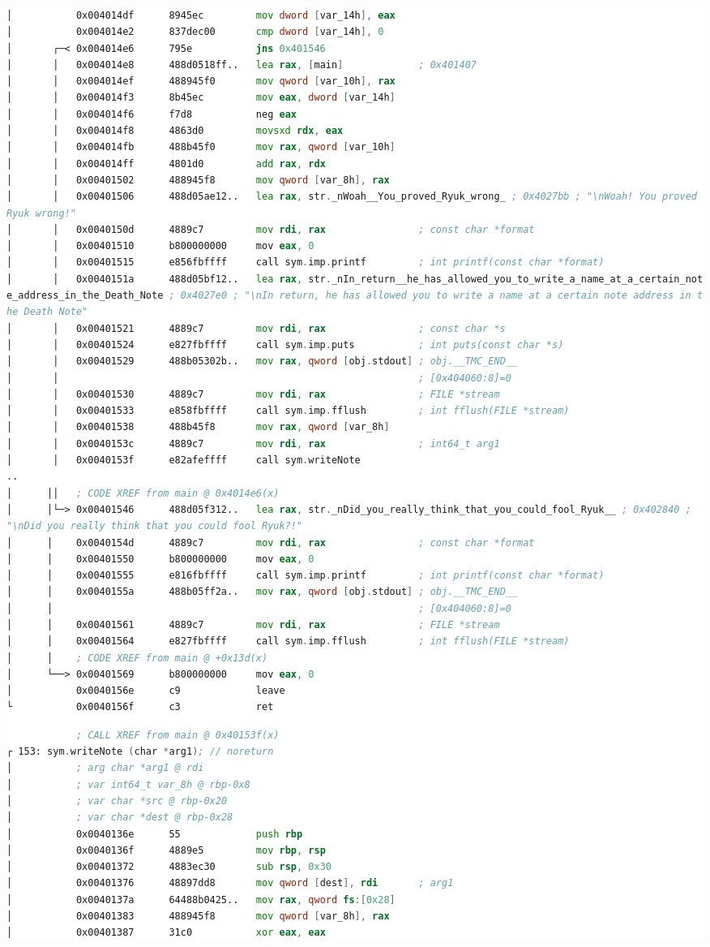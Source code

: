 ```asm
│           0x004014df      8945ec         mov dword [var_14h], eax
│           0x004014e2      837dec00       cmp dword [var_14h], 0
│       ┌─< 0x004014e6      795e           jns 0x401546
│       │   0x004014e8      488d0518ff..   lea rax, [main]             ; 0x401407
│       │   0x004014ef      488945f0       mov qword [var_10h], rax
│       │   0x004014f3      8b45ec         mov eax, dword [var_14h]
│       │   0x004014f6      f7d8           neg eax
│       │   0x004014f8      4863d0         movsxd rdx, eax
│       │   0x004014fb      488b45f0       mov rax, qword [var_10h]
│       │   0x004014ff      4801d0         add rax, rdx
│       │   0x00401502      488945f8       mov qword [var_8h], rax
│       │   0x00401506      488d05ae12..   lea rax, str._nWoah__You_proved_Ryuk_wrong_ ; 0x4027bb ; "\nWoah! You proved Ryuk wrong!"
│       │   0x0040150d      4889c7         mov rdi, rax                ; const char *format
│       │   0x00401510      b800000000     mov eax, 0
│       │   0x00401515      e856fbffff     call sym.imp.printf         ; int printf(const char *format)
│       │   0x0040151a      488d05bf12..   lea rax, str._nIn_return__he_has_allowed_you_to_write_a_name_at_a_certain_note_address_in_the_Death_Note ; 0x4027e0 ; "\nIn return, he has allowed you to write a name at a certain note address in the Death Note"                                                                                                                                      
│       │   0x00401521      4889c7         mov rdi, rax                ; const char *s
│       │   0x00401524      e827fbffff     call sym.imp.puts           ; int puts(const char *s)
│       │   0x00401529      488b05302b..   mov rax, qword [obj.stdout] ; obj.__TMC_END__
│       │                                                              ; [0x404060:8]=0                                                                                                           
│       │   0x00401530      4889c7         mov rdi, rax                ; FILE *stream
│       │   0x00401533      e858fbffff     call sym.imp.fflush         ; int fflush(FILE *stream)
│       │   0x00401538      488b45f8       mov rax, qword [var_8h]
│       │   0x0040153c      4889c7         mov rdi, rax                ; int64_t arg1
│       │   0x0040153f      e82afeffff     call sym.writeNote
..
│      ││   ; CODE XREF from main @ 0x4014e6(x)
│      │└─> 0x00401546      488d05f312..   lea rax, str._nDid_you_really_think_that_you_could_fool_Ryuk__ ; 0x402840 ; "\nDid you really think that you could fool Ryuk?!"
│      │    0x0040154d      4889c7         mov rdi, rax                ; const char *format
│      │    0x00401550      b800000000     mov eax, 0
│      │    0x00401555      e816fbffff     call sym.imp.printf         ; int printf(const char *format)
│      │    0x0040155a      488b05ff2a..   mov rax, qword [obj.stdout] ; obj.__TMC_END__
│      │                                                               ; [0x404060:8]=0                                                                                                           
│      │    0x00401561      4889c7         mov rdi, rax                ; FILE *stream
│      │    0x00401564      e827fbffff     call sym.imp.fflush         ; int fflush(FILE *stream)
│      │    ; CODE XREF from main @ +0x13d(x)
│      └──> 0x00401569      b800000000     mov eax, 0
│           0x0040156e      c9             leave
└           0x0040156f      c3             ret
```

```asm
            ; CALL XREF from main @ 0x40153f(x)
┌ 153: sym.writeNote (char *arg1); // noreturn
│           ; arg char *arg1 @ rdi
│           ; var int64_t var_8h @ rbp-0x8
│           ; var char *src @ rbp-0x20
│           ; var char *dest @ rbp-0x28
│           0x0040136e      55             push rbp
│           0x0040136f      4889e5         mov rbp, rsp
│           0x00401372      4883ec30       sub rsp, 0x30
│           0x00401376      48897dd8       mov qword [dest], rdi       ; arg1
│           0x0040137a      64488b0425..   mov rax, qword fs:[0x28]
│           0x00401383      488945f8       mov qword [var_8h], rax
│           0x00401387      31c0           xor eax, eax
```